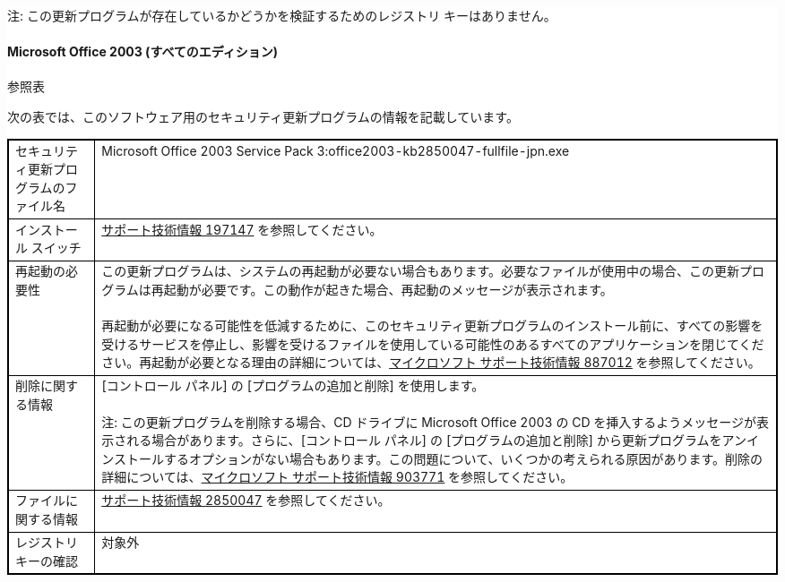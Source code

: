 <td style="border:1px solid black;">注: この更新プログラムが存在しているかどうかを検証するためのレジストリ キーはありません。</td>
</tr>
</tbody>
</table>
  
#### Microsoft Office 2003 (すべてのエディション)
  
参照表
  
次の表では、このソフトウェア用のセキュリティ更新プログラムの情報を記載しています。

 
<p> </p>
<table style="border:1px solid black;">
<tbody>
<tr class="odd">
<td style="border:1px solid black;">セキュリティ更新プログラムのファイル名</td>
<td style="border:1px solid black;">Microsoft Office 2003 Service Pack 3:office2003-kb2850047-fullfile-jpn.exe</td>
</tr>
<tr class="even">
<td style="border:1px solid black;">インストール スイッチ</td>
<td style="border:1px solid black;"><a href="https://support.microsoft.com/kb/197147/ja">サポート技術情報 197147</a> を参照してください。</td>
</tr>
<tr class="odd">
<td style="border:1px solid black;">再起動の必要性</td>
<td style="border:1px solid black;">この更新プログラムは、システムの再起動が必要ない場合もあります。必要なファイルが使用中の場合、この更新プログラムは再起動が必要です。この動作が起きた場合、再起動のメッセージが表示されます。<br />
<br />
再起動が必要になる可能性を低減するために、このセキュリティ更新プログラムのインストール前に、すべての影響を受けるサービスを停止し、影響を受けるファイルを使用している可能性のあるすべてのアプリケーションを閉じてください。再起動が必要となる理由の詳細については、<a href="https://support.microsoft.com/kb/887012/ja">マイクロソフト サポート技術情報 887012</a> を参照してください。</td>
</tr>
<tr class="even">
<td style="border:1px solid black;">削除に関する情報</td>
<td style="border:1px solid black;">[コントロール パネル] の [プログラムの追加と削除] を使用します。<br />
<br />
注: この更新プログラムを削除する場合、CD ドライブに Microsoft Office 2003 の CD を挿入するようメッセージが表示される場合があります。さらに、[コントロール パネル] の [プログラムの追加と削除] から更新プログラムをアンインストールするオプションがない場合もあります。この問題について、いくつかの考えられる原因があります。削除の詳細については、<a href="https://support.microsoft.com/kb/903771/ja">マイクロソフト サポート技術情報 903771</a> を参照してください。</td>
</tr>
<tr class="odd">
<td style="border:1px solid black;">ファイルに関する情報</td>
<td style="border:1px solid black;"><a href="https://support.microsoft.com/kb/2850047/ja">サポート技術情報 2850047</a> を参照してください。</td>
</tr>
<tr class="even">
<td style="border:1px solid black;">レジストリ キーの確認</td>
<td style="border:1px solid black;">対象外</td>
</tr>
</tbody>
</table>
  
